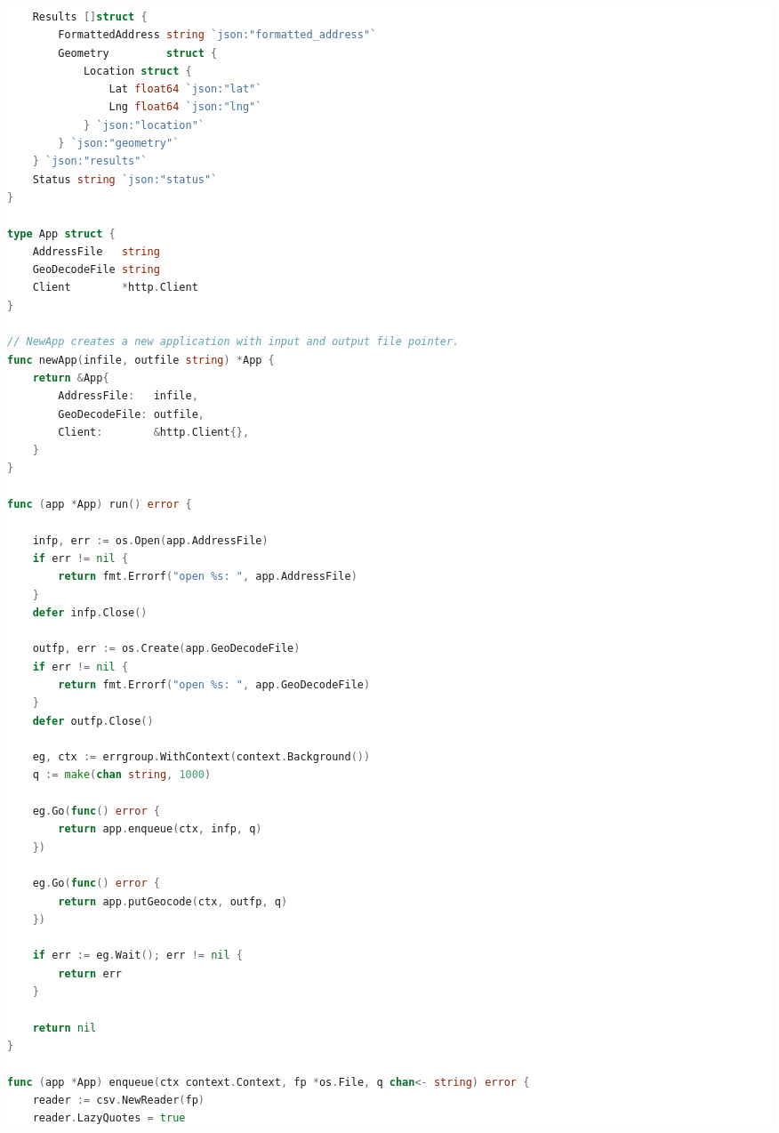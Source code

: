 ```go
	Results []struct {
		FormattedAddress string `json:"formatted_address"`
		Geometry         struct {
			Location struct {
				Lat float64 `json:"lat"`
				Lng float64 `json:"lng"`
			} `json:"location"`
		} `json:"geometry"`
	} `json:"results"`
	Status string `json:"status"`
}

type App struct {
	AddressFile   string
	GeoDecodeFile string
	Client        *http.Client
}

// NewApp creates a new application with input and output file pointer.
func newApp(infile, outfile string) *App {
	return &App{
		AddressFile:   infile,
		GeoDecodeFile: outfile,
		Client:        &http.Client{},
	}
}

func (app *App) run() error {

	infp, err := os.Open(app.AddressFile)
	if err != nil {
		return fmt.Errorf("open %s: ", app.AddressFile)
	}
	defer infp.Close()

	outfp, err := os.Create(app.GeoDecodeFile)
	if err != nil {
		return fmt.Errorf("open %s: ", app.GeoDecodeFile)
	}
	defer outfp.Close()

	eg, ctx := errgroup.WithContext(context.Background())
	q := make(chan string, 1000)

	eg.Go(func() error {
		return app.enqueue(ctx, infp, q)
	})

	eg.Go(func() error {
		return app.putGeocode(ctx, outfp, q)
	})

	if err := eg.Wait(); err != nil {
		return err
	}

	return nil
}

func (app *App) enqueue(ctx context.Context, fp *os.File, q chan<- string) error {
	reader := csv.NewReader(fp)
	reader.LazyQuotes = true

```